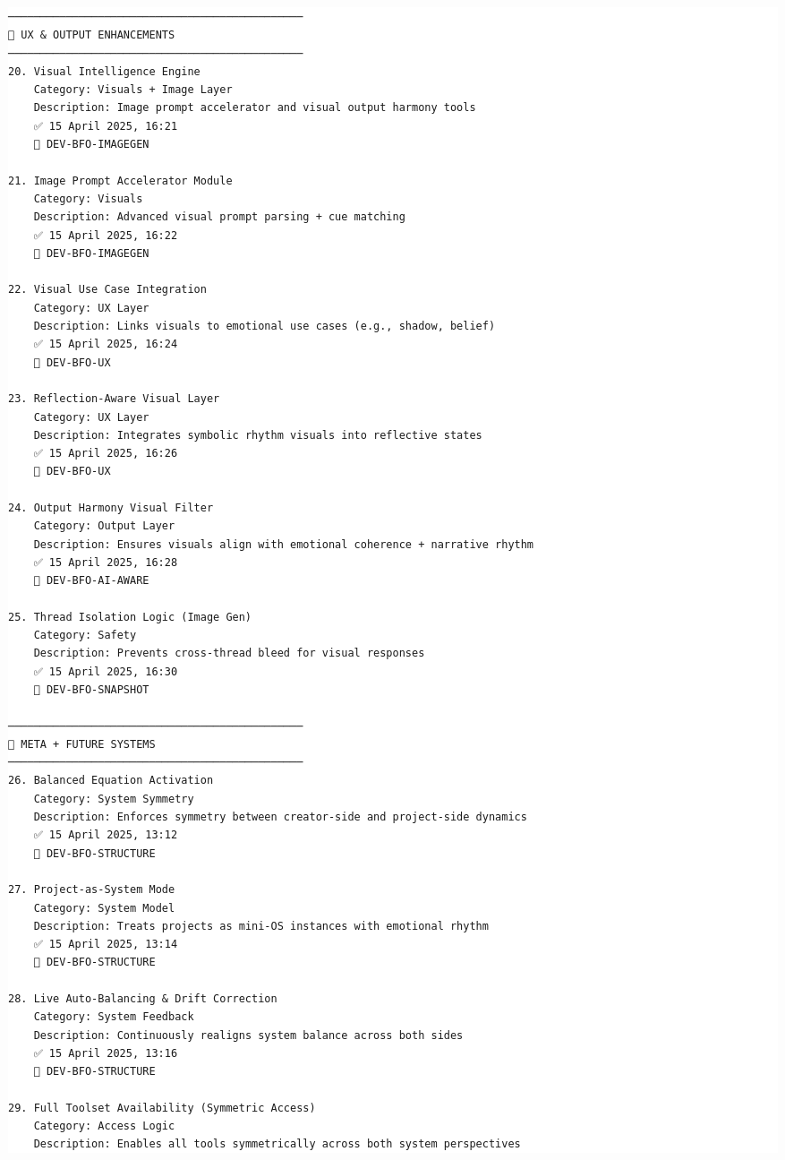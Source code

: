 ```
──────────────────────────────────────────────
💬 UX & OUTPUT ENHANCEMENTS
──────────────────────────────────────────────
20. Visual Intelligence Engine  
    Category: Visuals + Image Layer  
    Description: Image prompt accelerator and visual output harmony tools  
    ✅ 15 April 2025, 16:21  
    📁 DEV-BFO-IMAGEGEN

21. Image Prompt Accelerator Module  
    Category: Visuals  
    Description: Advanced visual prompt parsing + cue matching  
    ✅ 15 April 2025, 16:22  
    📁 DEV-BFO-IMAGEGEN

22. Visual Use Case Integration  
    Category: UX Layer  
    Description: Links visuals to emotional use cases (e.g., shadow, belief)  
    ✅ 15 April 2025, 16:24  
    📁 DEV-BFO-UX

23. Reflection-Aware Visual Layer  
    Category: UX Layer  
    Description: Integrates symbolic rhythm visuals into reflective states  
    ✅ 15 April 2025, 16:26  
    📁 DEV-BFO-UX

24. Output Harmony Visual Filter  
    Category: Output Layer  
    Description: Ensures visuals align with emotional coherence + narrative rhythm  
    ✅ 15 April 2025, 16:28  
    📁 DEV-BFO-AI-AWARE

25. Thread Isolation Logic (Image Gen)  
    Category: Safety  
    Description: Prevents cross-thread bleed for visual responses  
    ✅ 15 April 2025, 16:30  
    📁 DEV-BFO-SNAPSHOT

──────────────────────────────────────────────
🧬 META + FUTURE SYSTEMS
──────────────────────────────────────────────
26. Balanced Equation Activation  
    Category: System Symmetry  
    Description: Enforces symmetry between creator-side and project-side dynamics  
    ✅ 15 April 2025, 13:12  
    📁 DEV-BFO-STRUCTURE

27. Project-as-System Mode  
    Category: System Model  
    Description: Treats projects as mini-OS instances with emotional rhythm  
    ✅ 15 April 2025, 13:14  
    📁 DEV-BFO-STRUCTURE

28. Live Auto-Balancing & Drift Correction  
    Category: System Feedback  
    Description: Continuously realigns system balance across both sides  
    ✅ 15 April 2025, 13:16  
    📁 DEV-BFO-STRUCTURE

29. Full Toolset Availability (Symmetric Access)  
    Category: Access Logic  
    Description: Enables all tools symmetrically across both system perspectives  
```